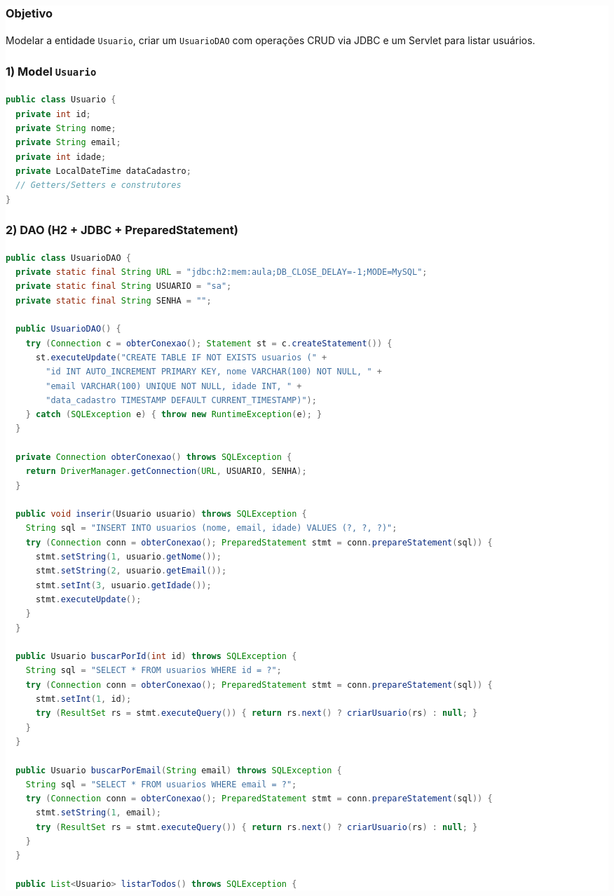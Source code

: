 ### Objetivo
Modelar a entidade `Usuario`, criar um `UsuarioDAO` com operações CRUD via JDBC e um Servlet para listar usuários.

### 1) Model `Usuario`
```java
public class Usuario {
  private int id;
  private String nome;
  private String email;
  private int idade;
  private LocalDateTime dataCadastro;
  // Getters/Setters e construtores
}
```

### 2) DAO (H2 + JDBC + PreparedStatement)
```java
public class UsuarioDAO {
  private static final String URL = "jdbc:h2:mem:aula;DB_CLOSE_DELAY=-1;MODE=MySQL";
  private static final String USUARIO = "sa";
  private static final String SENHA = "";

  public UsuarioDAO() {
    try (Connection c = obterConexao(); Statement st = c.createStatement()) {
      st.executeUpdate("CREATE TABLE IF NOT EXISTS usuarios (" +
        "id INT AUTO_INCREMENT PRIMARY KEY, nome VARCHAR(100) NOT NULL, " +
        "email VARCHAR(100) UNIQUE NOT NULL, idade INT, " +
        "data_cadastro TIMESTAMP DEFAULT CURRENT_TIMESTAMP)");
    } catch (SQLException e) { throw new RuntimeException(e); }
  }

  private Connection obterConexao() throws SQLException {
    return DriverManager.getConnection(URL, USUARIO, SENHA);
  }

  public void inserir(Usuario usuario) throws SQLException {
    String sql = "INSERT INTO usuarios (nome, email, idade) VALUES (?, ?, ?)";
    try (Connection conn = obterConexao(); PreparedStatement stmt = conn.prepareStatement(sql)) {
      stmt.setString(1, usuario.getNome());
      stmt.setString(2, usuario.getEmail());
      stmt.setInt(3, usuario.getIdade());
      stmt.executeUpdate();
    }
  }

  public Usuario buscarPorId(int id) throws SQLException {
    String sql = "SELECT * FROM usuarios WHERE id = ?";
    try (Connection conn = obterConexao(); PreparedStatement stmt = conn.prepareStatement(sql)) {
      stmt.setInt(1, id);
      try (ResultSet rs = stmt.executeQuery()) { return rs.next() ? criarUsuario(rs) : null; }
    }
  }

  public Usuario buscarPorEmail(String email) throws SQLException {
    String sql = "SELECT * FROM usuarios WHERE email = ?";
    try (Connection conn = obterConexao(); PreparedStatement stmt = conn.prepareStatement(sql)) {
      stmt.setString(1, email);
      try (ResultSet rs = stmt.executeQuery()) { return rs.next() ? criarUsuario(rs) : null; }
    }
  }

  public List<Usuario> listarTodos() throws SQLException {
```